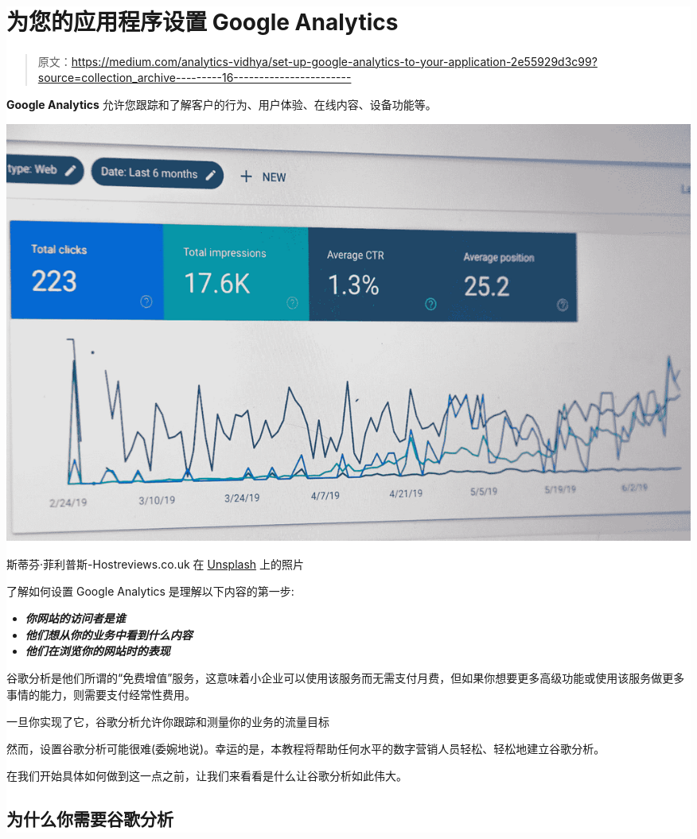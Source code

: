 # 为您的应用程序设置 Google Analytics

> 原文：<https://medium.com/analytics-vidhya/set-up-google-analytics-to-your-application-2e55929d3c99?source=collection_archive---------16----------------------->

**Google Analytics** 允许您跟踪和了解客户的行为、用户体验、在线内容、设备功能等。

![](img/3953c662ce6829528db17b371608aee0.png)

斯蒂芬·菲利普斯-Hostreviews.co.uk 在 [Unsplash](https://unsplash.com?utm_source=medium&utm_medium=referral) 上的照片

了解如何设置 Google Analytics 是理解以下内容的第一步:

*   ***你网站的访问者是谁***
*   ***他们想从你的业务中看到什么内容***
*   ***他们在浏览你的网站时的表现***

谷歌分析是他们所谓的“免费增值”服务，这意味着小企业可以使用该服务而无需支付月费，但如果你想要更多高级功能或使用该服务做更多事情的能力，则需要支付经常性费用。

一旦你实现了它，谷歌分析允许你跟踪和测量你的业务的流量目标

然而，设置谷歌分析可能很难(委婉地说)。幸运的是，本教程将帮助任何水平的数字营销人员轻松、轻松地建立谷歌分析。

在我们开始具体如何做到这一点之前，让我们来看看是什么让谷歌分析如此伟大。

## 为什么你需要谷歌分析
